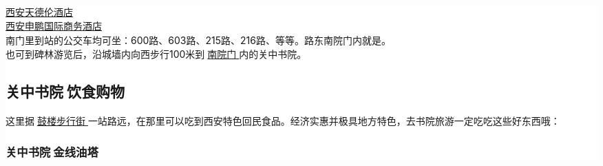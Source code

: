   <a data-lemmaid="9213486" href="/item/%E8%A5%BF%E5%AE%89%E5%A4%A9%E5%BE%B7%E4%BC%A6%E9%85%92%E5%BA%97/9213486" target="_blank">
   西安天德伦酒店
  </a>
 </div>
 <div class="para" label-module="para">
  <a data-lemmaid="8223956" href="/item/%E8%A5%BF%E5%AE%89%E7%94%B3%E9%B9%8F%E5%9B%BD%E9%99%85%E5%95%86%E5%8A%A1%E9%85%92%E5%BA%97/8223956" target="_blank">
   西安申鹏国际商务酒店
  </a>
 </div>
 <div class="para" label-module="para">
  南门里到站的公交车均可坐：600路、603路、215路、216路、等等。路东南院门内就是。
 </div>
 <div class="para" label-module="para">
  也可到碑林游览后，沿城墙内向西步行100米到
  <a data-lemmaid="15109587" href="/item/%E5%8D%97%E9%99%A2%E9%97%A8/15109587" target="_blank">
   南院门
  </a>
  内的关中书院。
 </div>
 <div class="anchor-list">
  <a class="lemma-anchor para-title" name="9">
  </a>
  <a class="lemma-anchor" name="sub19026621_9">
  </a>
  <a class="lemma-anchor" name="饮食购物">
  </a>
 </div>
 <div class="para-title level-2" label-module="para-title">
  <h2 class="title-text">
   <span class="title-prefix">
    关中书院
   </span>
   饮食购物
  </h2>
  <a class="edit-icon j-edit-link" data-edit-dl="9" href="javascript:;" style="display: block;">
  </a>
 </div>
 <div class="para" label-module="para">
  这里据
  <a data-lemmaid="10679253" href="/item/%E9%BC%93%E6%A5%BC%E6%AD%A5%E8%A1%8C%E8%A1%97/10679253" target="_blank">
   鼓楼步行街
  </a>
  一站路远，在那里可以吃到西安特色回民食品。经济实惠并极具地方特色，去书院旅游一定吃吃这些好东西哦：
 </div>
 <div class="anchor-list">
  <a class="lemma-anchor para-title" name="9_1">
  </a>
  <a class="lemma-anchor" name="sub19026621_9_1">
  </a>
  <a class="lemma-anchor" name="金线油塔">
  </a>
  <a class="lemma-anchor" name="9-1">
  </a>
 </div>
 <div class="para-title level-3" label-module="para-title">
  <h3 class="title-text">
   <span class="title-prefix">
    关中书院
   </span>
   金线油塔
  </h3>